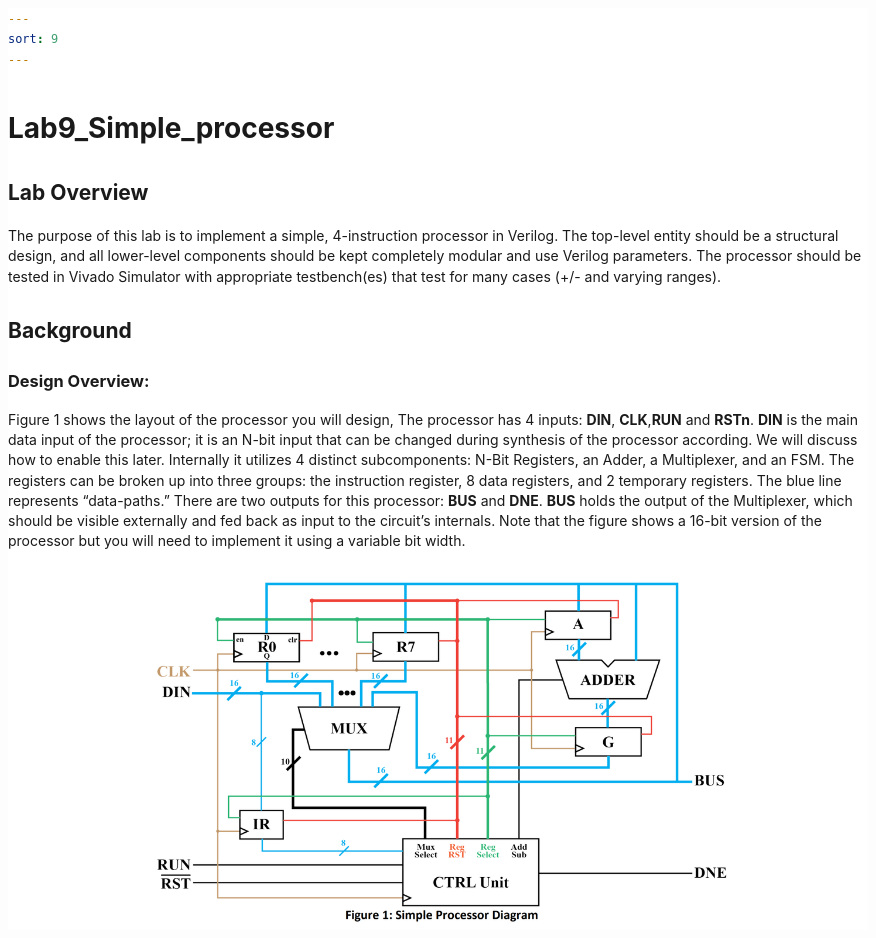```yaml
---
sort: 9
---
```


# Lab9_Simple_processor

## Lab Overview

The purpose of this lab is to implement a simple, 4-instruction processor in Verilog. The top-level entity should be a structural design, and all lower-level components should be kept completely modular and use Verilog parameters. The processor should be tested in Vivado Simulator with appropriate testbench(es) that test for many cases (+/- and varying ranges).

## Background

### Design Overview:

Figure 1 shows the layout of the processor you will design, The processor has 4 inputs: **DIN**, **CLK**,**RUN** and **RSTn**. **DIN** is the main data input of the processor; it is an N-bit input that can be changed during synthesis of the
processor according. We will discuss how to enable this later. Internally it utilizes 4 distinct subcomponents: N-Bit
Registers, an Adder, a Multiplexer, and an FSM. The registers can be broken up into three groups: the instruction
register, 8 data registers, and 2 temporary registers. The blue line represents “data-paths.” There are two outputs for
this processor: **BUS** and **DNE**. **BUS** holds the output of the Multiplexer, which should be visible externally and fed
back as input to the circuit’s internals. Note that the figure shows a 16-bit version of the processor but you will need
to implement it using a variable bit width.


<div align=center><img src="imgs/v2/6.png" alt="drawing" width="600"/></div>
